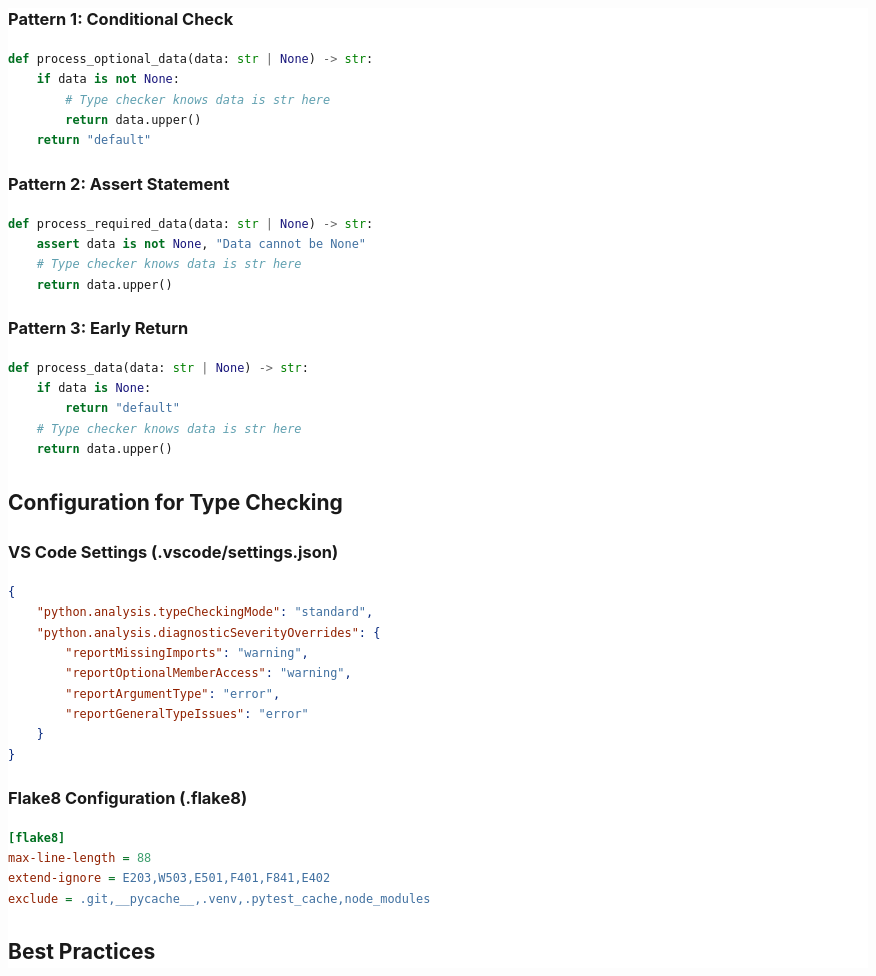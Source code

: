 ### Pattern 1: Conditional Check
```python
def process_optional_data(data: str | None) -> str:
    if data is not None:
        # Type checker knows data is str here
        return data.upper()
    return "default"
```

### Pattern 2: Assert Statement
```python
def process_required_data(data: str | None) -> str:
    assert data is not None, "Data cannot be None"
    # Type checker knows data is str here
    return data.upper()
```

### Pattern 3: Early Return
```python
def process_data(data: str | None) -> str:
    if data is None:
        return "default"
    # Type checker knows data is str here
    return data.upper()
```

## Configuration for Type Checking

### VS Code Settings (.vscode/settings.json)
```json
{
    "python.analysis.typeCheckingMode": "standard",
    "python.analysis.diagnosticSeverityOverrides": {
        "reportMissingImports": "warning",
        "reportOptionalMemberAccess": "warning",
        "reportArgumentType": "error",
        "reportGeneralTypeIssues": "error"
    }
}
```

### Flake8 Configuration (.flake8)
```ini
[flake8]
max-line-length = 88
extend-ignore = E203,W503,E501,F401,F841,E402
exclude = .git,__pycache__,.venv,.pytest_cache,node_modules
```

## Best Practices
